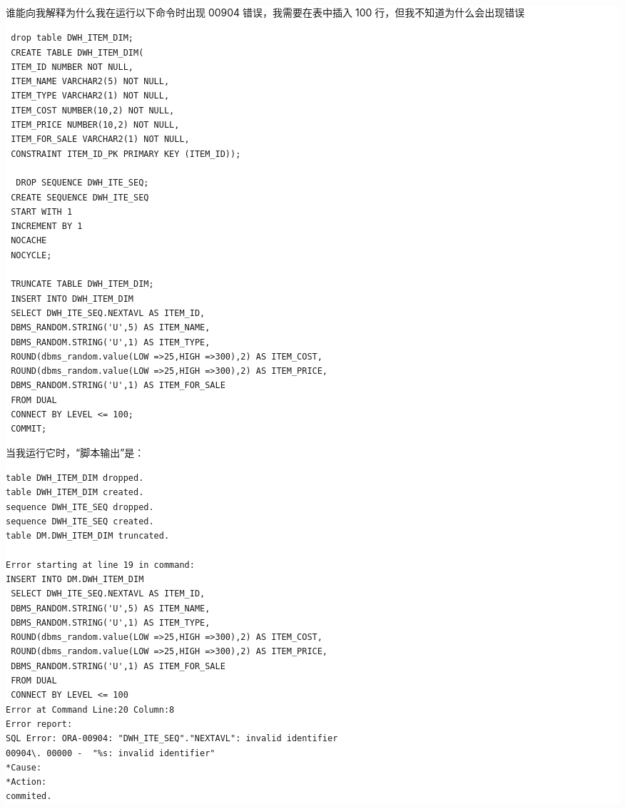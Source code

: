 谁能向我解释为什么我在运行以下命令时出现 00904 错误，我需要在表中插入 100 行，但我不知道为什么会出现错误

```
 drop table DWH_ITEM_DIM;
 CREATE TABLE DWH_ITEM_DIM(
 ITEM_ID NUMBER NOT NULL,
 ITEM_NAME VARCHAR2(5) NOT NULL,
 ITEM_TYPE VARCHAR2(1) NOT NULL,
 ITEM_COST NUMBER(10,2) NOT NULL,
 ITEM_PRICE NUMBER(10,2) NOT NULL,
 ITEM_FOR_SALE VARCHAR2(1) NOT NULL,
 CONSTRAINT ITEM_ID_PK PRIMARY KEY (ITEM_ID));

  DROP SEQUENCE DWH_ITE_SEQ;
 CREATE SEQUENCE DWH_ITE_SEQ
 START WITH 1
 INCREMENT BY 1
 NOCACHE
 NOCYCLE;

 TRUNCATE TABLE DWH_ITEM_DIM;
 INSERT INTO DWH_ITEM_DIM
 SELECT DWH_ITE_SEQ.NEXTAVL AS ITEM_ID,
 DBMS_RANDOM.STRING('U',5) AS ITEM_NAME,
 DBMS_RANDOM.STRING('U',1) AS ITEM_TYPE,
 ROUND(dbms_random.value(LOW =>25,HIGH =>300),2) AS ITEM_COST,
 ROUND(dbms_random.value(LOW =>25,HIGH =>300),2) AS ITEM_PRICE,
 DBMS_RANDOM.STRING('U',1) AS ITEM_FOR_SALE
 FROM DUAL
 CONNECT BY LEVEL <= 100;
 COMMIT; 
```

当我运行它时，“脚本输出”是：

```
table DWH_ITEM_DIM dropped.
table DWH_ITEM_DIM created.
sequence DWH_ITE_SEQ dropped.
sequence DWH_ITE_SEQ created.
table DM.DWH_ITEM_DIM truncated.

Error starting at line 19 in command:
INSERT INTO DM.DWH_ITEM_DIM
 SELECT DWH_ITE_SEQ.NEXTAVL AS ITEM_ID,
 DBMS_RANDOM.STRING('U',5) AS ITEM_NAME,
 DBMS_RANDOM.STRING('U',1) AS ITEM_TYPE,
 ROUND(dbms_random.value(LOW =>25,HIGH =>300),2) AS ITEM_COST,
 ROUND(dbms_random.value(LOW =>25,HIGH =>300),2) AS ITEM_PRICE,
 DBMS_RANDOM.STRING('U',1) AS ITEM_FOR_SALE
 FROM DUAL
 CONNECT BY LEVEL <= 100
Error at Command Line:20 Column:8
Error report:
SQL Error: ORA-00904: "DWH_ITE_SEQ"."NEXTAVL": invalid identifier
00904\. 00000 -  "%s: invalid identifier"
*Cause:    
*Action:
commited. 
```
